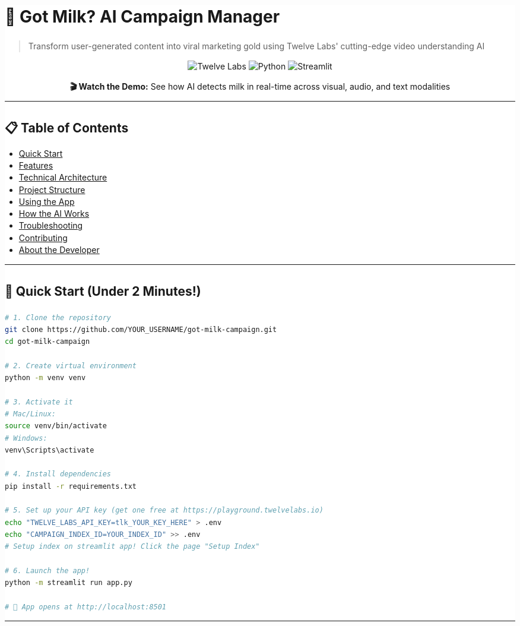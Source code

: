 # 🥛 Got Milk? AI Campaign Manager

> Transform user-generated content into viral marketing gold using Twelve Labs' cutting-edge video understanding AI

<p align="center">
  <img src="https://img.shields.io/badge/Twelve_Labs-Powered-blue?style=for-the-badge" alt="Twelve Labs">
  <img src="https://img.shields.io/badge/Python-3.11+-green?style=for-the-badge" alt="Python">
  <img src="https://img.shields.io/badge/Streamlit-1.32+-red?style=for-the-badge" alt="Streamlit">
</p>

<p align="center">
  <strong>🎬 Watch the Demo:</strong> See how AI detects milk in real-time across visual, audio, and text modalities
</p>

---

## 📋 Table of Contents
- [Quick Start](#-quick-start-under-2-minutes)
- [Features](#-what-makes-this-special)
- [Technical Architecture](#-technical-architecture)
- [Project Structure](#-project-structure)
- [Using the App](#-using-the-app)
- [How the AI Works](#-how-the-ai-works)
- [Troubleshooting](#-troubleshooting)
- [Contributing](#-contributing)
- [About the Developer](#-about-the-developer)

---

## 🚀 Quick Start (Under 2 Minutes!)

```bash
# 1. Clone the repository
git clone https://github.com/YOUR_USERNAME/got-milk-campaign.git
cd got-milk-campaign

# 2. Create virtual environment
python -m venv venv

# 3. Activate it
# Mac/Linux:
source venv/bin/activate
# Windows:
venv\Scripts\activate

# 4. Install dependencies
pip install -r requirements.txt

# 5. Set up your API key (get one free at https://playground.twelvelabs.io)
echo "TWELVE_LABS_API_KEY=tlk_YOUR_KEY_HERE" > .env
echo "CAMPAIGN_INDEX_ID=YOUR_INDEX_ID" >> .env
# Setup index on streamlit app! Click the page "Setup Index"

# 6. Launch the app!
python -m streamlit run app.py

# 🎉 App opens at http://localhost:8501
```

---